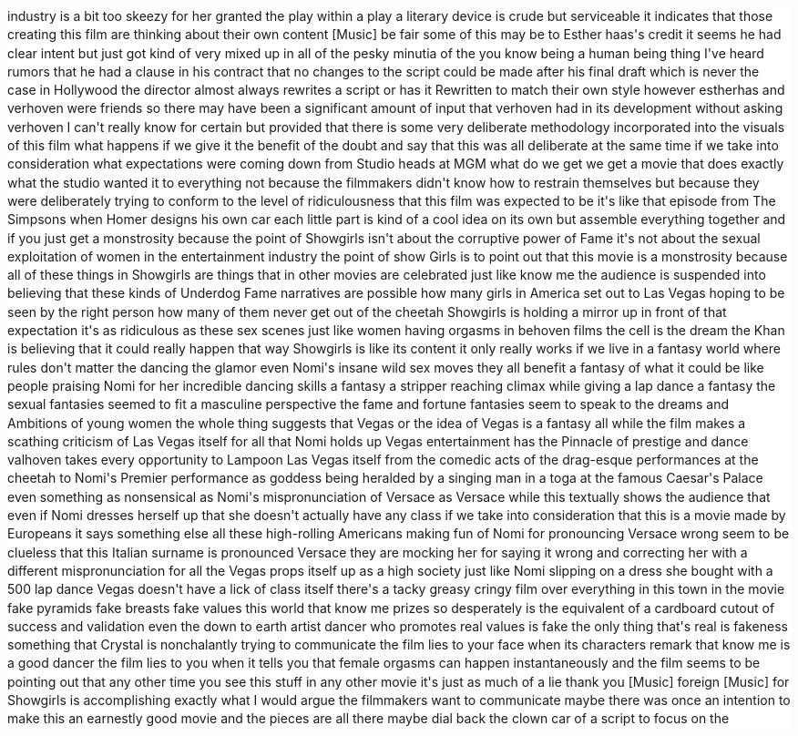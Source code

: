 industry is a bit too skeezy for her granted the play within a play a literary
device is crude but serviceable it indicates that those creating this film are
thinking about their own content [Music] be fair some of this may be to Esther
haas's credit it seems he had clear intent but just got kind of very mixed up in
all of the pesky minutia of the you know being a human being thing I've heard
rumors that he had a clause in his contract that no changes to the script could
be made after his final draft which is never the case in Hollywood the director
almost always rewrites a script or has it Rewritten to match their own style
however estherhas and verhoven were friends so there may have been a significant
amount of input that verhoven had in its development without asking verhoven I
can't really know for certain but provided that there is some very deliberate
methodology incorporated into the visuals of this film what happens if we give
it the benefit of the doubt and say that this was all deliberate at the same
time if we take into consideration what expectations were coming down from
Studio heads at MGM what do we get we get a movie that does exactly what the
studio wanted it to everything not because the filmmakers didn't know how to
restrain themselves but because they were deliberately trying to conform to the
level of ridiculousness that this film was expected to be it's like that episode
from The Simpsons when Homer designs his own car each little part is kind of a
cool idea on its own but assemble everything together and if you just get a
monstrosity because the point of Showgirls isn't about the corruptive power of
Fame it's not about the sexual exploitation of women in the entertainment
industry the point of show Girls is to point out that this movie is a
monstrosity because all of these things in Showgirls are things that in other
movies are celebrated just like know me the audience is suspended into believing
that these kinds of Underdog Fame narratives are possible how many girls in
America set out to Las Vegas hoping to be seen by the right person how many of
them never get out of the cheetah Showgirls is holding a mirror up in front of
that expectation it's as ridiculous as these sex scenes just like women having
orgasms in behoven films the cell is the dream the Khan is believing that it
could really happen that way Showgirls is like its content it only really works
if we live in a fantasy world where rules don't matter the dancing the glamor
even Nomi's insane wild sex moves they all benefit a fantasy of what it could be
like people praising Nomi for her incredible dancing skills a fantasy a stripper
reaching climax while giving a lap dance a fantasy the sexual fantasies seemed
to fit a masculine perspective the fame and fortune fantasies seem to speak to
the dreams and Ambitions of young women the whole thing suggests that Vegas or
the idea of Vegas is a fantasy all while the film makes a scathing criticism of
Las Vegas itself for all that Nomi holds up Vegas entertainment has the Pinnacle
of prestige and dance valhoven takes every opportunity to Lampoon Las Vegas
itself from the comedic acts of the drag-esque performances at the cheetah to
Nomi's Premier performance as goddess being heralded by a singing man in a toga
at the famous Caesar's Palace even something as nonsensical as Nomi's
mispronunciation of Versace as Versace while this textually shows the audience
that even if Nomi dresses herself up that she doesn't actually have any class if
we take into consideration that this is a movie made by Europeans it says
something else all these high-rolling Americans making fun of Nomi for
pronouncing Versace wrong seem to be clueless that this Italian surname is
pronounced Versace they are mocking her for saying it wrong and correcting her
with a different mispronunciation for all the Vegas props itself up as a high
society just like Nomi slipping on a dress she bought with a 500 lap dance Vegas
doesn't have a lick of class itself there's a tacky greasy cringy film over
everything in this town in the movie fake pyramids fake breasts fake values this
world that know me prizes so desperately is the equivalent of a cardboard cutout
of success and validation even the down to earth artist dancer who promotes real
values is fake the only thing that's real is fakeness something that Crystal is
nonchalantly trying to communicate the film lies to your face when its
characters remark that know me is a good dancer the film lies to you when it
tells you that female orgasms can happen instantaneously and the film seems to
be pointing out that any other time you see this stuff in any other movie it's
just as much of a lie thank you [Music] foreign [Music] for Showgirls is
accomplishing exactly what I would argue the filmmakers want to communicate
maybe there was once an intention to make this an earnestly good movie and the
pieces are all there maybe dial back the clown car of a script to focus on the